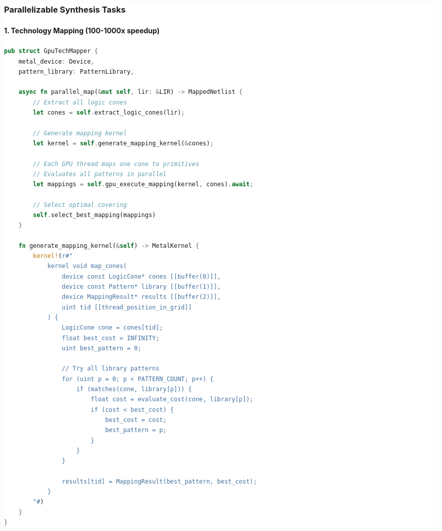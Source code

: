 ### Parallelizable Synthesis Tasks

#### 1. Technology Mapping (100-1000x speedup)

```rust
pub struct GpuTechMapper {
    metal_device: Device,
    pattern_library: PatternLibrary,

    async fn parallel_map(&mut self, lir: &LIR) -> MappedNetlist {
        // Extract all logic cones
        let cones = self.extract_logic_cones(lir);

        // Generate mapping kernel
        let kernel = self.generate_mapping_kernel(&cones);

        // Each GPU thread maps one cone to primitives
        // Evaluates all patterns in parallel
        let mappings = self.gpu_execute_mapping(kernel, cones).await;

        // Select optimal covering
        self.select_best_mapping(mappings)
    }

    fn generate_mapping_kernel(&self) -> MetalKernel {
        kernel!(r#"
            kernel void map_cones(
                device const LogicCone* cones [[buffer(0)]],
                device const Pattern* library [[buffer(1)]],
                device MappingResult* results [[buffer(2)]],
                uint tid [[thread_position_in_grid]]
            ) {
                LogicCone cone = cones[tid];
                float best_cost = INFINITY;
                uint best_pattern = 0;

                // Try all library patterns
                for (uint p = 0; p < PATTERN_COUNT; p++) {
                    if (matches(cone, library[p])) {
                        float cost = evaluate_cost(cone, library[p]);
                        if (cost < best_cost) {
                            best_cost = cost;
                            best_pattern = p;
                        }
                    }
                }

                results[tid] = MappingResult(best_pattern, best_cost);
            }
        "#)
    }
}
```
